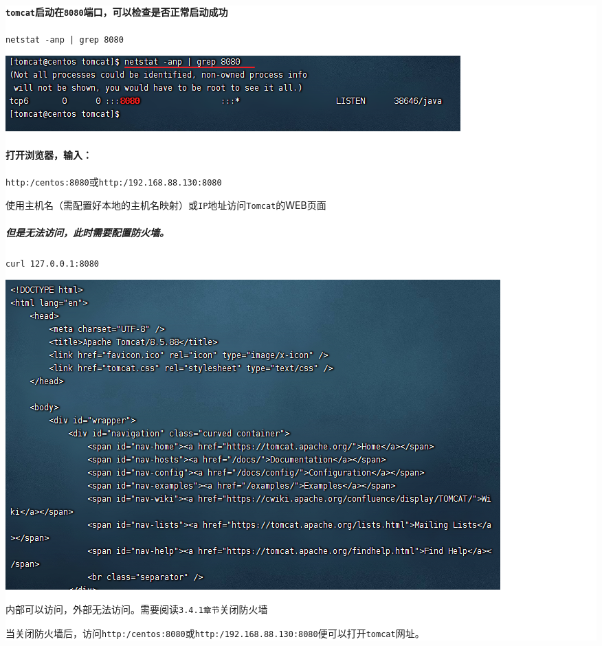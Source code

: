#### `tomcat`启动在`8080`端口，可以检查是否正常启动成功

```
netstat -anp | grep 8080
```

![image-20230602083159322](05实战-在Linux上部署各类软件.assets/image-20230602083159322.png)

#### 打开浏览器，输入：

`http:/centos:8080`或`http:/192.168.88.130:8080`

使用主机名（需配置好本地的主机名映射）或`IP`地址访问`Tomcat`的WEB页面



##### 但是无法访问，此时需要配置防火墙。

```
curl 127.0.0.1:8080
```

![image-20230607104218959](05实战-在Linux上部署各类软件.assets/image-20230607104218959.png)

内部可以访问，外部无法访问。需要阅读`3.4.1章节`关闭防火墙

当关闭防火墙后，访问`http:/centos:8080`或`http:/192.168.88.130:8080`便可以打开`tomcat`网址。
